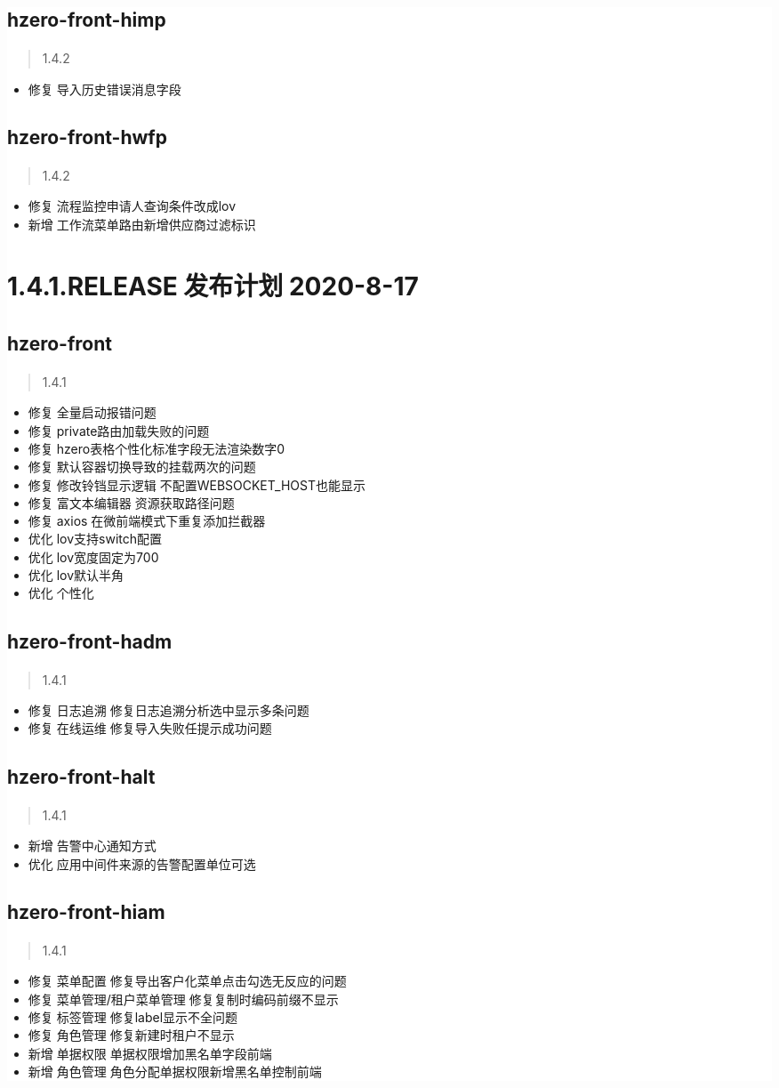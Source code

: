 ## hzero-front-himp

> 1.4.2

- 修复 导入历史错误消息字段

## hzero-front-hwfp

> 1.4.2

- 修复 流程监控申请人查询条件改成lov
- 新增 工作流菜单路由新增供应商过滤标识


# 1.4.1.RELEASE 发布计划 2020-8-17 


## hzero-front

> 1.4.1

- 修复 全量启动报错问题
- 修复 private路由加载失败的问题
- 修复 hzero表格个性化标准字段无法渲染数字0
- 修复 默认容器切换导致的挂载两次的问题
- 修复 修改铃铛显示逻辑 不配置WEBSOCKET_HOST也能显示
- 修复 富文本编辑器 资源获取路径问题
- 修复 axios 在微前端模式下重复添加拦截器
- 优化 lov支持switch配置 
- 优化 lov宽度固定为700
- 优化 lov默认半角
- 优化 个性化


## hzero-front-hadm

> 1.4.1
- 修复 日志追溯 修复日志追溯分析选中显示多条问题
- 修复 在线运维 修复导入失败任提示成功问题
 
## hzero-front-halt

> 1.4.1

- 新增 告警中心通知方式
- 优化 应用中间件来源的告警配置单位可选


## hzero-front-hiam

> 1.4.1
- 修复 菜单配置 修复导出客户化菜单点击勾选无反应的问题
- 修复 菜单管理/租户菜单管理 修复复制时编码前缀不显示
- 修复 标签管理 修复label显示不全问题
- 修复 角色管理 修复新建时租户不显示
- 新增 单据权限 单据权限增加黑名单字段前端
- 新增 角色管理 角色分配单据权限新增黑名单控制前端
